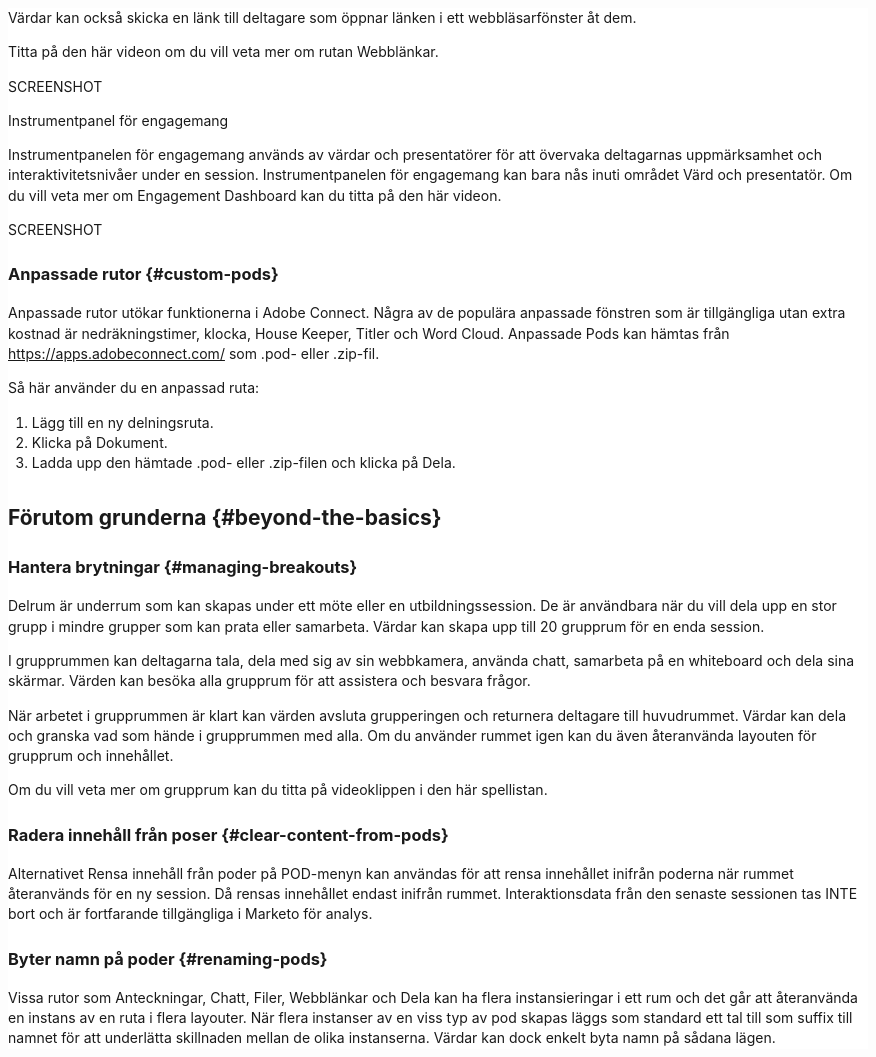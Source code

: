 Värdar kan också skicka en länk till deltagare som öppnar länken i ett webbläsarfönster åt dem.

Titta på den här videon om du vill veta mer om rutan Webblänkar.

SCREENSHOT

Instrumentpanel för engagemang

Instrumentpanelen för engagemang används av värdar och presentatörer för att övervaka deltagarnas uppmärksamhet och interaktivitetsnivåer under en session. Instrumentpanelen för engagemang kan bara nås inuti området Värd och presentatör. Om du vill veta mer om Engagement Dashboard kan du titta på den här videon.

SCREENSHOT

### Anpassade rutor {#custom-pods}

Anpassade rutor utökar funktionerna i Adobe Connect. Några av de populära anpassade fönstren som är tillgängliga utan extra kostnad är nedräkningstimer, klocka, House Keeper, Titler och Word Cloud. Anpassade Pods kan hämtas från <https://apps.adobeconnect.com/> som .pod- eller .zip-fil.

Så här använder du en anpassad ruta:

1. Lägg till en ny delningsruta.
1. Klicka på Dokument.
1. Ladda upp den hämtade .pod- eller .zip-filen och klicka på Dela.

## Förutom grunderna {#beyond-the-basics}

### Hantera brytningar {#managing-breakouts}

Delrum är underrum som kan skapas under ett möte eller en utbildningssession. De är användbara när du vill dela upp en stor grupp i mindre grupper som kan prata eller samarbeta. Värdar kan skapa upp till 20 grupprum för en enda session.

I grupprummen kan deltagarna tala, dela med sig av sin webbkamera, använda chatt, samarbeta på en whiteboard och dela sina skärmar. Värden kan besöka alla grupprum för att assistera och besvara frågor.

När arbetet i grupprummen är klart kan värden avsluta grupperingen och returnera deltagare till huvudrummet. Värdar kan dela och granska vad som hände i grupprummen med alla. Om du använder rummet igen kan du även återanvända layouten för grupprum och innehållet.

Om du vill veta mer om grupprum kan du titta på videoklippen i den här spellistan.

### Radera innehåll från poser {#clear-content-from-pods}

Alternativet Rensa innehåll från poder på POD-menyn kan användas för att rensa innehållet inifrån poderna när rummet återanvänds för en ny session. Då rensas innehållet endast inifrån rummet. Interaktionsdata från den senaste sessionen tas INTE bort och är fortfarande tillgängliga i Marketo för analys.

### Byter namn på poder {#renaming-pods}

Vissa rutor som Anteckningar, Chatt, Filer, Webblänkar och Dela kan ha flera instansieringar i ett rum och det går att återanvända en instans av en ruta i flera layouter. När flera instanser av en viss typ av pod skapas läggs som standard ett tal till som suffix till namnet för att underlätta skillnaden mellan de olika instanserna. Värdar kan dock enkelt byta namn på sådana lägen.
